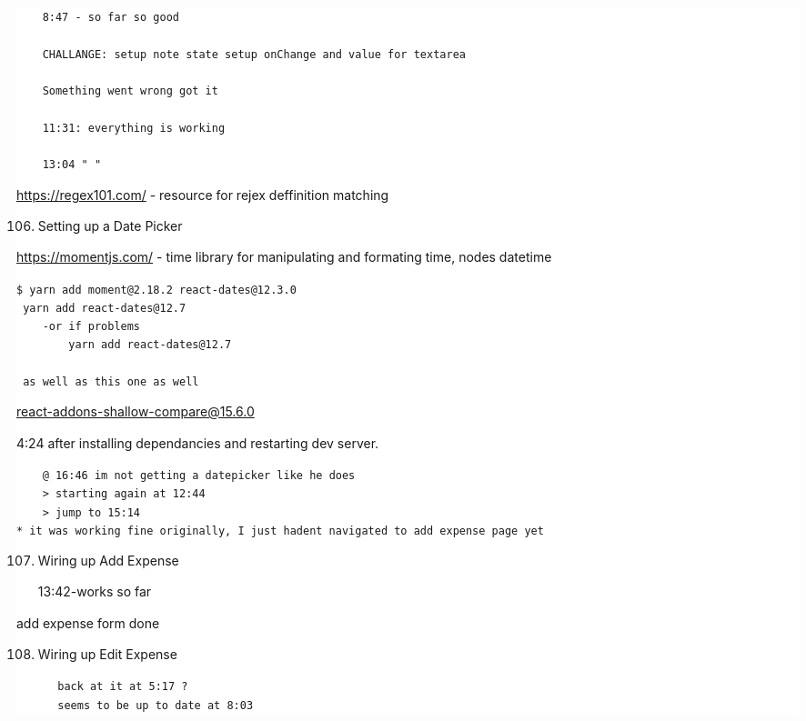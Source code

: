         8:47 - so far so good

        CHALLANGE: setup note state setup onChange and value for textarea

        Something went wrong got it

        11:31: everything is working

        13:04 " "

https://regex101.com/ - resource for rejex deffinition matching

106. Setting up a Date Picker

https://momentjs.com/ - time library for manipulating and formating time, nodes datetime

    $ yarn add moment@2.18.2 react-dates@12.3.0
     yarn add react-dates@12.7
        -or if problems
            yarn add react-dates@12.7

     as well as this one as well

react-addons-shallow-compare@15.6.0

4:24 after installing dependancies and restarting dev server.

        @ 16:46 im not getting a datepicker like he does
        > starting again at 12:44
        > jump to 15:14
    * it was working fine originally, I just hadent navigated to add expense page yet

107. Wiring up Add Expense

     13:42-works so far

add expense form done

108.  Wiring up Edit Expense

             back at it at 5:17 ?
             seems to be up to date at 8:03
